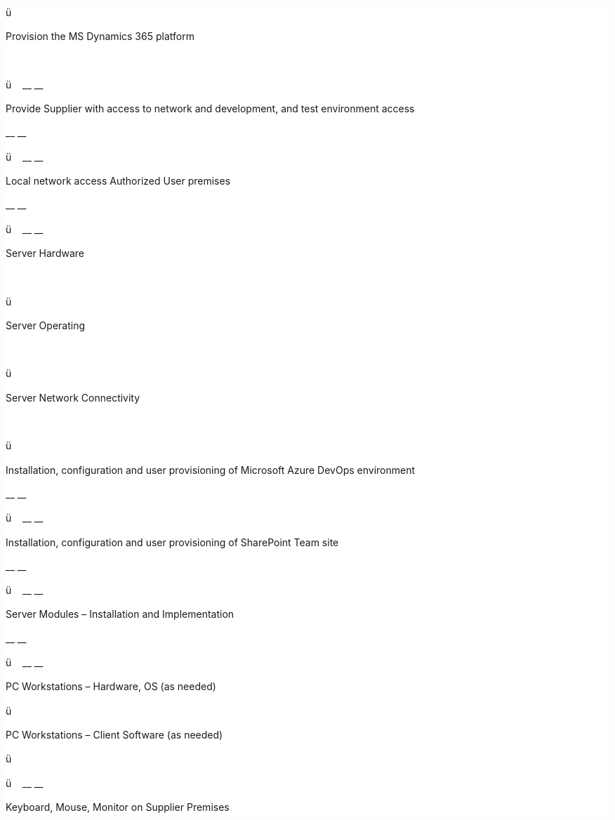 ü   

Provision the MS Dynamics 365 platform 

 

ü    __ __

Provide Supplier with access to network and development, and test environment access 

__ __ 

ü    __ __ 

Local network access Authorized User premises 

__ __ 

ü    __ __ 

Server Hardware 

  

ü      

Server Operating 

  

ü      

Server Network Connectivity 

  

ü      

Installation, configuration and user provisioning of Microsoft Azure DevOps environment  

__ __  

ü    __ __ 

Installation, configuration and user provisioning of SharePoint Team site  

__ __ 

ü    __ __ 

Server Modules – Installation and Implementation 

__ __ 

ü    __ __ 

PC Workstations – Hardware, OS (as needed) 

ü   

PC Workstations – Client Software (as needed) 

ü    

ü    __ __ 

Keyboard, Mouse, Monitor on Supplier Premises 
